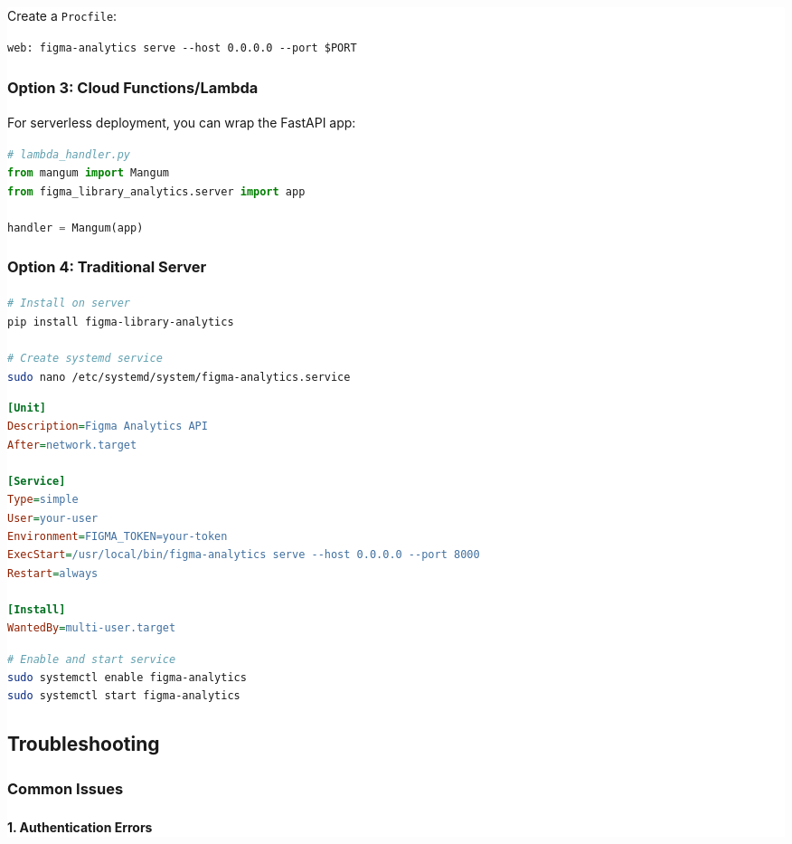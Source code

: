 Create a `Procfile`:
```
web: figma-analytics serve --host 0.0.0.0 --port $PORT
```

### Option 3: Cloud Functions/Lambda

For serverless deployment, you can wrap the FastAPI app:

```python
# lambda_handler.py
from mangum import Mangum
from figma_library_analytics.server import app

handler = Mangum(app)
```

### Option 4: Traditional Server

```bash
# Install on server
pip install figma-library-analytics

# Create systemd service
sudo nano /etc/systemd/system/figma-analytics.service
```

```ini
[Unit]
Description=Figma Analytics API
After=network.target

[Service]
Type=simple
User=your-user
Environment=FIGMA_TOKEN=your-token
ExecStart=/usr/local/bin/figma-analytics serve --host 0.0.0.0 --port 8000
Restart=always

[Install]
WantedBy=multi-user.target
```

```bash
# Enable and start service
sudo systemctl enable figma-analytics
sudo systemctl start figma-analytics
```

## Troubleshooting

### Common Issues

#### 1. Authentication Errors
